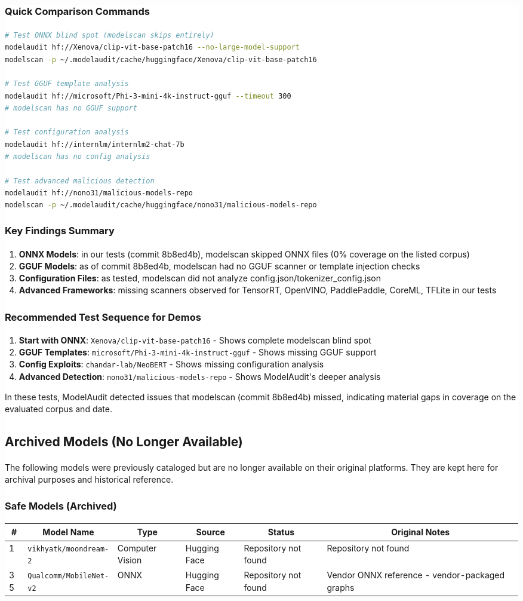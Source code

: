 ### Quick Comparison Commands

```bash
# Test ONNX blind spot (modelscan skips entirely)
modelaudit hf://Xenova/clip-vit-base-patch16 --no-large-model-support
modelscan -p ~/.modelaudit/cache/huggingface/Xenova/clip-vit-base-patch16

# Test GGUF template analysis
modelaudit hf://microsoft/Phi-3-mini-4k-instruct-gguf --timeout 300
# modelscan has no GGUF support

# Test configuration analysis
modelaudit hf://internlm/internlm2-chat-7b
# modelscan has no config analysis

# Test advanced malicious detection
modelaudit hf://nono31/malicious-models-repo
modelscan -p ~/.modelaudit/cache/huggingface/nono31/malicious-models-repo
```

### Key Findings Summary

1. **ONNX Models**: in our tests (commit 8b8ed4b), modelscan skipped ONNX files (0% coverage on the listed corpus)
2. **GGUF Models**: as of commit 8b8ed4b, modelscan had no GGUF scanner or template injection checks
3. **Configuration Files**: as tested, modelscan did not analyze config.json/tokenizer_config.json
4. **Advanced Frameworks**: missing scanners observed for TensorRT, OpenVINO, PaddlePaddle, CoreML, TFLite in our tests

### Recommended Test Sequence for Demos

1. **Start with ONNX**: `Xenova/clip-vit-base-patch16` - Shows complete modelscan blind spot
2. **GGUF Templates**: `microsoft/Phi-3-mini-4k-instruct-gguf` - Shows missing GGUF support
3. **Config Exploits**: `chandar-lab/NeoBERT` - Shows missing configuration analysis
4. **Advanced Detection**: `nono31/malicious-models-repo` - Shows ModelAudit's deeper analysis

In these tests, ModelAudit detected issues that modelscan (commit 8b8ed4b) missed, indicating material gaps in coverage on the evaluated corpus and date.

## Archived Models (No Longer Available)

The following models were previously cataloged but are no longer available on their original platforms. They are kept here for archival purposes and historical reference.

### Safe Models (Archived)

| #   | Model Name              | Type            | Source       | Status               | Original Notes                                 |
| --- | ----------------------- | --------------- | ------------ | -------------------- | ---------------------------------------------- |
| 1   | `vikhyatk/moondream-2`  | Computer Vision | Hugging Face | Repository not found | Repository not found                           |
| 35  | `Qualcomm/MobileNet-v2` | ONNX            | Hugging Face | Repository not found | Vendor ONNX reference - vendor-packaged graphs |
